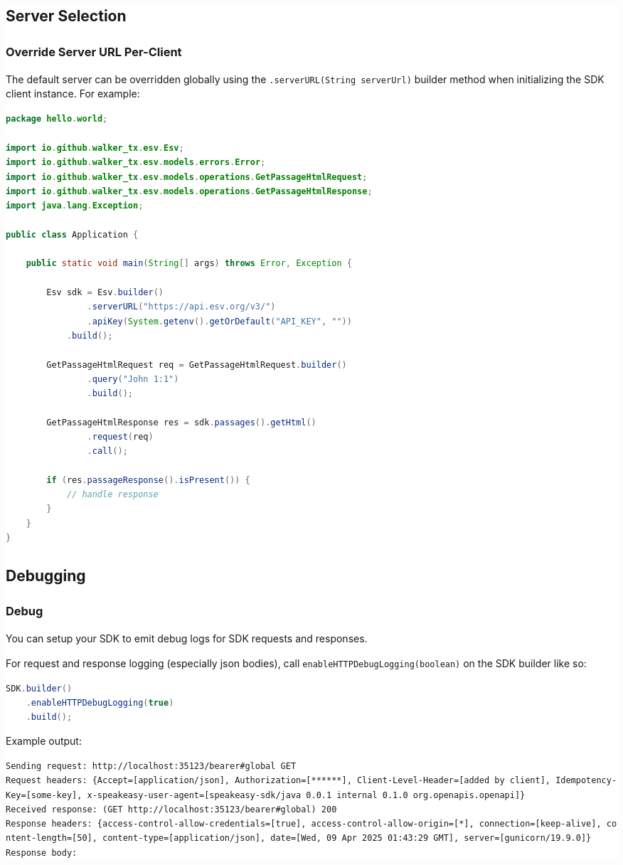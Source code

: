 
## Server Selection

### Override Server URL Per-Client

The default server can be overridden globally using the `.serverURL(String serverUrl)` builder method when initializing the SDK client instance. For example:
```java
package hello.world;

import io.github.walker_tx.esv.Esv;
import io.github.walker_tx.esv.models.errors.Error;
import io.github.walker_tx.esv.models.operations.GetPassageHtmlRequest;
import io.github.walker_tx.esv.models.operations.GetPassageHtmlResponse;
import java.lang.Exception;

public class Application {

    public static void main(String[] args) throws Error, Exception {

        Esv sdk = Esv.builder()
                .serverURL("https://api.esv.org/v3/")
                .apiKey(System.getenv().getOrDefault("API_KEY", ""))
            .build();

        GetPassageHtmlRequest req = GetPassageHtmlRequest.builder()
                .query("John 1:1")
                .build();

        GetPassageHtmlResponse res = sdk.passages().getHtml()
                .request(req)
                .call();

        if (res.passageResponse().isPresent()) {
            // handle response
        }
    }
}
```



## Debugging

### Debug
You can setup your SDK to emit debug logs for SDK requests and responses.

For request and response logging (especially json bodies), call `enableHTTPDebugLogging(boolean)` on the SDK builder like so:
```java
SDK.builder()
    .enableHTTPDebugLogging(true)
    .build();
```
Example output:
```
Sending request: http://localhost:35123/bearer#global GET
Request headers: {Accept=[application/json], Authorization=[******], Client-Level-Header=[added by client], Idempotency-Key=[some-key], x-speakeasy-user-agent=[speakeasy-sdk/java 0.0.1 internal 0.1.0 org.openapis.openapi]}
Received response: (GET http://localhost:35123/bearer#global) 200
Response headers: {access-control-allow-credentials=[true], access-control-allow-origin=[*], connection=[keep-alive], content-length=[50], content-type=[application/json], date=[Wed, 09 Apr 2025 01:43:29 GMT], server=[gunicorn/19.9.0]}
Response body:
```